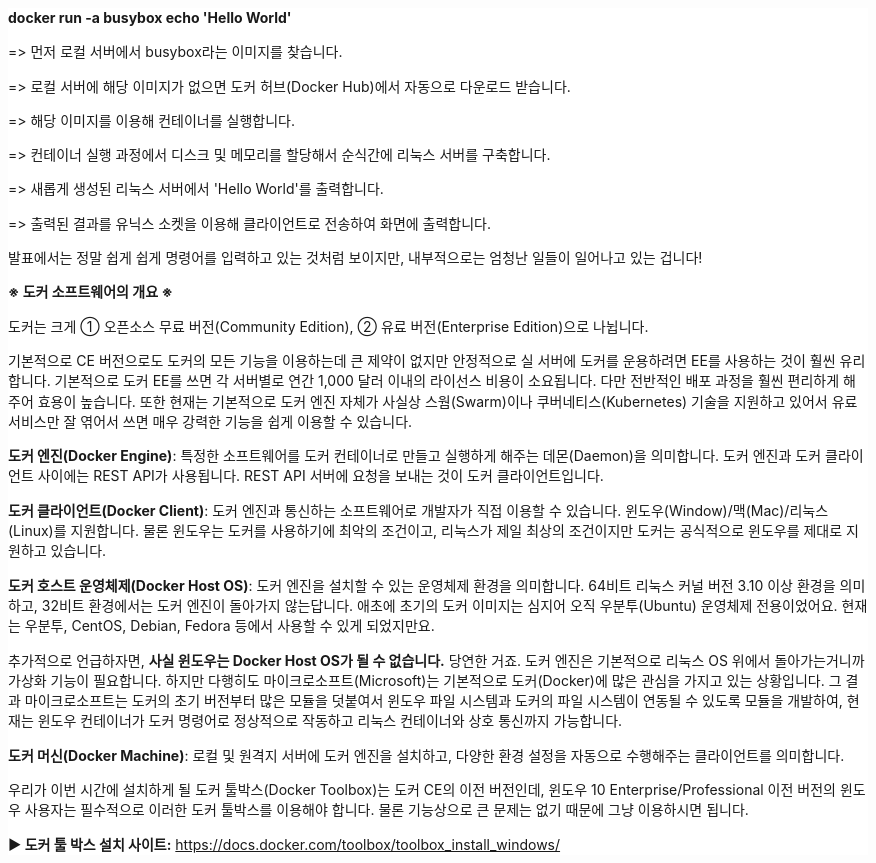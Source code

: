 

**docker run -a busybox echo 'Hello World'**

=> 먼저 로컬 서버에서 busybox라는 이미지를 찾습니다.

=> 로컬 서버에 해당 이미지가 없으면 도커 허브(Docker Hub)에서 자동으로 다운로드 받습니다.

=> 해당 이미지를 이용해 컨테이너를 실행합니다.

=> 컨테이너 실행 과정에서 디스크 및 메모리를 할당해서 순식간에 리눅스 서버를 구축합니다.

=> 새롭게 생성된 리눅스 서버에서 'Hello World'를 출력합니다.

=> 출력된 결과를 유닉스 소켓을 이용해 클라이언트로 전송하여 화면에 출력합니다.



  발표에서는 정말 쉽게 쉽게 명령어를 입력하고 있는 것처럼 보이지만, 내부적으로는 엄청난 일들이 일어나고 있는 겁니다!



**※ 도커 소프트웨어의 개요 ※**



  도커는 크게 ① 오픈소스 무료 버전(Community Edition), ② 유료 버전(Enterprise Edition)으로 나뉩니다.



  기본적으로 CE 버전으로도 도커의 모든 기능을 이용하는데 큰 제약이 없지만 안정적으로 실 서버에 도커를 운용하려면 EE를 사용하는 것이 훨씬 유리합니다. 기본적으로 도커 EE를 쓰면 각 서버별로 연간 1,000 달러 이내의 라이선스 비용이 소요됩니다. 다만 전반적인 배포 과정을 훨씬 편리하게 해주어 효용이 높습니다. 또한 현재는 기본적으로 도커 엔진 자체가 사실상 스웜(Swarm)이나 쿠버네티스(Kubernetes) 기술을 지원하고 있어서 유료 서비스만 잘 엮어서 쓰면 매우 강력한 기능을 쉽게 이용할 수 있습니다.



  **도커 엔진(Docker Engine)**: 특정한 소프트웨어를 도커 컨테이너로 만들고 실행하게 해주는 데몬(Daemon)을 의미합니다. 도커 엔진과 도커 클라이언트 사이에는 REST API가 사용됩니다. REST API 서버에 요청을 보내는 것이 도커 클라이언트입니다.



  **도커 클라이언트(Docker Client)**: 도커 엔진과 통신하는 소프트웨어로 개발자가 직접 이용할 수 있습니다. 윈도우(Window)/맥(Mac)/리눅스(Linux)를 지원합니다. 물론 윈도우는 도커를 사용하기에 최악의 조건이고, 리눅스가 제일 최상의 조건이지만 도커는 공식적으로 윈도우를 제대로 지원하고 있습니다.



  **도커 호스트 운영체제(Docker Host OS)**: 도커 엔진을 설치할 수 있는 운영체제 환경을 의미합니다. 64비트 리눅스 커널 버전 3.10 이상 환경을 의미하고, 32비트 환경에서는 도커 엔진이 돌아가지 않는답니다. 애초에 초기의 도커 이미지는 심지어 오직 우분투(Ubuntu) 운영체제 전용이었어요. 현재는 우분투, CentOS, Debian, Fedora 등에서 사용할 수 있게 되었지만요.



  추가적으로 언급하자면, **사실 윈도우는 Docker Host OS가 될 수 없습니다.** 당연한 거죠. 도커 엔진은 기본적으로 리눅스 OS 위에서 돌아가는거니까 가상화 기능이 필요합니다. 하지만 다행히도 마이크로소프트(Microsoft)는 기본적으로 도커(Docker)에 많은 관심을 가지고 있는 상황입니다. 그 결과 마이크로소프트는 도커의 초기 버전부터 많은 모듈을 덧붙여서 윈도우 파일 시스템과 도커의 파일 시스템이 연동될 수 있도록 모듈을 개발하여, 현재는 윈도우 컨테이너가 도커 명령어로 정상적으로 작동하고 리눅스 컨테이너와 상호 통신까지 가능합니다.



  **도커 머신(Docker Machine)**: 로컬 및 원격지 서버에 도커 엔진을 설치하고, 다양한 환경 설정을 자동으로 수행해주는 클라이언트를 의미합니다.



  우리가 이번 시간에 설치하게 될 도커 툴박스(Docker Toolbox)는 도커 CE의 이전 버전인데, 윈도우 10 Enterprise/Professional 이전 버전의 윈도우 사용자는 필수적으로 이러한 도커 툴박스를 이용해야 합니다. 물론 기능상으로 큰 문제는 없기 때문에 그냥 이용하시면 됩니다.



**▶ 도커 툴 박스 설치 사이트:** https://docs.docker.com/toolbox/toolbox_install_windows/
